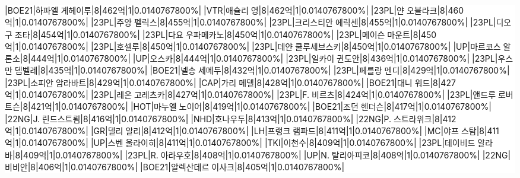 |BOE21|하파엘 게헤이루|8|462억|1|0.0140767800%|
|VTR|애슐리 영|8|462억|1|0.0140767800%|
|23PL|얀 오블라크|8|460억|1|0.0140767800%|
|23PL|주앙 펠릭스|8|455억|1|0.0140767800%|
|23PL|크리스티안 에릭센|8|455억|1|0.0140767800%|
|23PL|디오구 조타|8|454억|1|0.0140767800%|
|23PL|다요 우파메카노|8|450억|1|0.0140767800%|
|23PL|메이슨 마운트|8|450억|1|0.0140767800%|
|23PL|호셀루|8|450억|1|0.0140767800%|
|23PL|데얀 쿨루세브스키|8|450억|1|0.0140767800%|
|UP|마르코스 알론소|8|444억|1|0.0140767800%|
|UP|오스카|8|444억|1|0.0140767800%|
|23PL|일카이 귄도안|8|436억|1|0.0140767800%|
|23PL|우스만 뎀벨레|8|435억|1|0.0140767800%|
|BOE21|넬송 세메두|8|432억|1|0.0140767800%|
|23PL|페를랑 멘디|8|429억|1|0.0140767800%|
|23PL|소피안 암라바트|8|429억|1|0.0140767800%|
|CAP|가리 메델|8|428억|1|0.0140767800%|
|BOE21|대니 워드|8|427억|1|0.0140767800%|
|23PL|레온 고레츠카|8|427억|1|0.0140767800%|
|23PL|F. 비르츠|8|424억|1|0.0140767800%|
|23PL|앤드루 로버트슨|8|421억|1|0.0140767800%|
|HOT|마누엘 노이어|8|419억|1|0.0140767800%|
|BOE21|조던 헨더슨|8|417억|1|0.0140767800%|
|22NG|J. 린드스트룀|8|416억|1|0.0140767800%|
|NHD|호나우두|8|413억|1|0.0140767800%|
|22NG|P. 스트라위크|8|412억|1|0.0140767800%|
|GR|델리 알리|8|412억|1|0.0140767800%|
|LH|프랭크 램파드|8|411억|1|0.0140767800%|
|MC|야프 스탐|8|411억|1|0.0140767800%|
|UP|스벤 울라이히|8|411억|1|0.0140767800%|
|TKI|이천수|8|409억|1|0.0140767800%|
|23PL|데이비드 알라바|8|409억|1|0.0140767800%|
|23PL|R. 아라우호|8|408억|1|0.0140767800%|
|UP|N. 탈리아피코|8|408억|1|0.0140767800%|
|22NG|비비안|8|406억|1|0.0140767800%|
|BOE21|알렉산데르 이사크|8|405억|1|0.0140767800%|